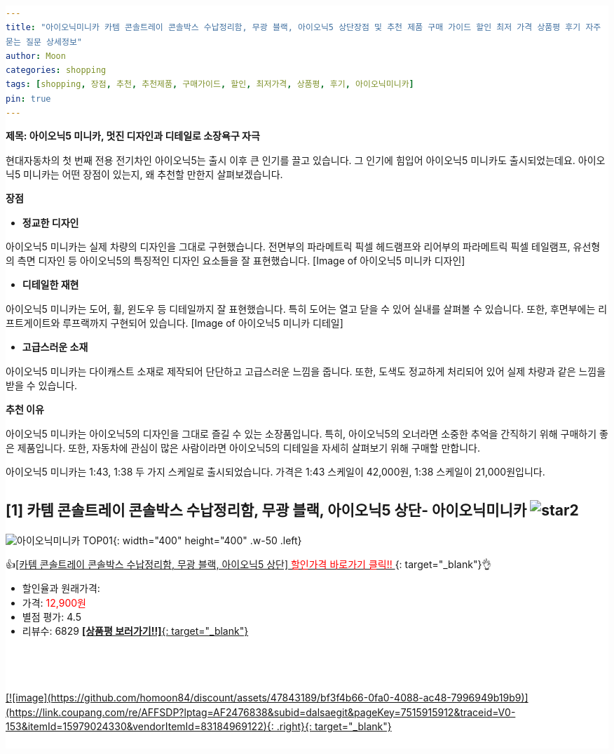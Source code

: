 ```yaml
---
title: "아이오닉미니카 카템 콘솔트레이 콘솔박스 수납정리함, 무광 블랙, 아이오닉5 상단장점 및 추천 제품 구매 가이드 할인 최저 가격 상품평 후기 자주 묻는 질문 상세정보"
author: Moon
categories: shopping
tags: [shopping, 장점, 추천, 추천제품, 구매가이드, 할인, 최저가격, 상품평, 후기, 아이오닉미니카]
pin: true
---
```



**제목: 아이오닉5 미니카, 멋진 디자인과 디테일로 소장욕구 자극**

현대자동차의 첫 번째 전용 전기차인 아이오닉5는 출시 이후 큰 인기를 끌고 있습니다. 그 인기에 힘입어 아이오닉5 미니카도 출시되었는데요. 아이오닉5 미니카는 어떤 장점이 있는지, 왜 추천할 만한지 살펴보겠습니다.

**장점**

* **정교한 디자인**

아이오닉5 미니카는 실제 차량의 디자인을 그대로 구현했습니다. 전면부의 파라메트릭 픽셀 헤드램프와 리어부의 파라메트릭 픽셀 테일램프, 유선형의 측면 디자인 등 아이오닉5의 특징적인 디자인 요소들을 잘 표현했습니다.
[Image of 아이오닉5 미니카 디자인]

* **디테일한 재현**

아이오닉5 미니카는 도어, 휠, 윈도우 등 디테일까지 잘 표현했습니다. 특히 도어는 열고 닫을 수 있어 실내를 살펴볼 수 있습니다. 또한, 후면부에는 리프트게이트와 루프랙까지 구현되어 있습니다.
[Image of 아이오닉5 미니카 디테일]

* **고급스러운 소재**

아이오닉5 미니카는 다이캐스트 소재로 제작되어 단단하고 고급스러운 느낌을 줍니다. 또한, 도색도 정교하게 처리되어 있어 실제 차량과 같은 느낌을 받을 수 있습니다.

**추천 이유**

아이오닉5 미니카는 아이오닉5의 디자인을 그대로 즐길 수 있는 소장품입니다. 특히, 아이오닉5의 오너라면 소중한 추억을 간직하기 위해 구매하기 좋은 제품입니다. 또한, 자동차에 관심이 많은 사람이라면 아이오닉5의 디테일을 자세히 살펴보기 위해 구매할 만합니다.

아이오닉5 미니카는 1:43, 1:38 두 가지 스케일로 출시되었습니다. 가격은 1:43 스케일이 42,000원, 1:38 스케일이 21,000원입니다. 


        
       
## [1] 카템 콘솔트레이 콘솔박스 수납정리함, 무광 블랙, 아이오닉5 상단- 아이오닉미니카  <img width="81" alt="star2" src="https://user-images.githubusercontent.com/78655692/151471960-29c5febe-c509-4c6d-99f4-a2203eb193c5.png">

![아이오닉미니카 TOP01](https://thumbnail8.coupangcdn.com/thumbnails/remote/230x230ex/image/retail/images/998826573403964-1668d7bd-068a-4556-b2aa-5b03539403e8.jpg){: width="400" height="400" .w-50 .left}


👍<a href="https://link.coupang.com/re/AFFSDP?lptag=AF2476838&subid=dalsaegit&pageKey=7515915912&traceid=V0-153&itemId=15979024330&vendorItemId=83184969122">[카템 콘솔트레이 콘솔박스 수납정리함, 무광 블랙, 아이오닉5 상단]<font color=red> 할인가격 바로가기 클릭!! </font></a>{: target="_blank"}👌
<br>
- 할인율과 원래가격: 
- 가격: <span style='color:red'>12,900원</span>
- 별점 평가: 4.5
- 리뷰수: 6829 <a href="https://link.coupang.com/re/AFFSDP?lptag=AF2476838&subid=dalsaegit&pageKey=7515915912&traceid=V0-153&itemId=15979024330&vendorItemId=83184969122"> <strong>[상품평 보러가기!!]</strong>{: target="_blank"}
<br>
<br>
<br>
[![image](https://github.com/homoon84/discount/assets/47843189/bf3f4b66-0fa0-4088-ac48-7996949b19b9)](https://link.coupang.com/re/AFFSDP?lptag=AF2476838&subid=dalsaegit&pageKey=7515915912&traceid=V0-153&itemId=15979024330&vendorItemId=83184969122){: .right}{: target="_blank"}
<br>
<br>